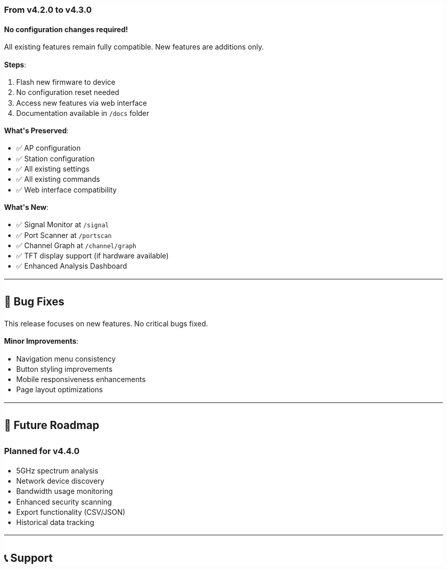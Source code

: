 ### From v4.2.0 to v4.3.0

**No configuration changes required!**

All existing features remain fully compatible. New features are additions only.

**Steps**:
1. Flash new firmware to device
2. No configuration reset needed
3. Access new features via web interface
4. Documentation available in `/docs` folder

**What's Preserved**:
- ✅ AP configuration
- ✅ Station configuration
- ✅ All existing settings
- ✅ All existing commands
- ✅ Web interface compatibility

**What's New**:
- ✅ Signal Monitor at `/signal`
- ✅ Port Scanner at `/portscan`
- ✅ Channel Graph at `/channel/graph`
- ✅ TFT display support (if hardware available)
- ✅ Enhanced Analysis Dashboard

---

## 🐛 Bug Fixes

This release focuses on new features. No critical bugs fixed.

**Minor Improvements**:
- Navigation menu consistency
- Button styling improvements
- Mobile responsiveness enhancements
- Page layout optimizations

---

## 🔮 Future Roadmap

### Planned for v4.4.0

- 5GHz spectrum analysis
- Network device discovery
- Bandwidth usage monitoring
- Enhanced security scanning
- Export functionality (CSV/JSON)
- Historical data tracking

---

## 📞 Support
